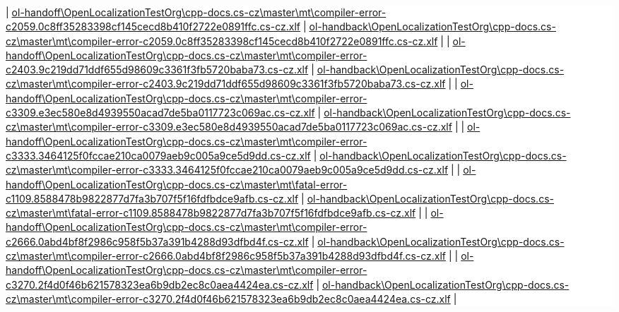 | [ol-handoff\OpenLocalizationTestOrg\cpp-docs.cs-cz\master\mt\compiler-error-c2059.0c8ff35283398cf145cecd8b410f2722e0891ffc.cs-cz.xlf](https://github.com/OpenLocalizationTestOrg/cpp-docs.handoff/blob/fa60653f9656317c921eb9154181e19160e02655/ol-handoff/OpenLocalizationTestOrg/cpp-docs.cs-cz/master/mt/compiler-error-c2059.0c8ff35283398cf145cecd8b410f2722e0891ffc.cs-cz.xlf) | [ol-handback\OpenLocalizationTestOrg\cpp-docs.cs-cz\master\mt\compiler-error-c2059.0c8ff35283398cf145cecd8b410f2722e0891ffc.cs-cz.xlf](https://github.com/OpenLocalizationTestOrg/cpp-docs.handback/blob/e76e7a76b3ec01f49633567732ac818c841edf2c/ol-handback/OpenLocalizationTestOrg/cpp-docs.cs-cz/master/mt/compiler-error-c2059.0c8ff35283398cf145cecd8b410f2722e0891ffc.cs-cz.xlf) | 
| [ol-handoff\OpenLocalizationTestOrg\cpp-docs.cs-cz\master\mt\compiler-error-c2403.9c219dd71ddf655d98609c3361f3fb5720baba73.cs-cz.xlf](https://github.com/OpenLocalizationTestOrg/cpp-docs.handoff/blob/fa60653f9656317c921eb9154181e19160e02655/ol-handoff/OpenLocalizationTestOrg/cpp-docs.cs-cz/master/mt/compiler-error-c2403.9c219dd71ddf655d98609c3361f3fb5720baba73.cs-cz.xlf) | [ol-handback\OpenLocalizationTestOrg\cpp-docs.cs-cz\master\mt\compiler-error-c2403.9c219dd71ddf655d98609c3361f3fb5720baba73.cs-cz.xlf](https://github.com/OpenLocalizationTestOrg/cpp-docs.handback/blob/e76e7a76b3ec01f49633567732ac818c841edf2c/ol-handback/OpenLocalizationTestOrg/cpp-docs.cs-cz/master/mt/compiler-error-c2403.9c219dd71ddf655d98609c3361f3fb5720baba73.cs-cz.xlf) | 
| [ol-handoff\OpenLocalizationTestOrg\cpp-docs.cs-cz\master\mt\compiler-error-c3309.e3ec580e8d4939550acad7de5ba0117723c069ac.cs-cz.xlf](https://github.com/OpenLocalizationTestOrg/cpp-docs.handoff/blob/fa60653f9656317c921eb9154181e19160e02655/ol-handoff/OpenLocalizationTestOrg/cpp-docs.cs-cz/master/mt/compiler-error-c3309.e3ec580e8d4939550acad7de5ba0117723c069ac.cs-cz.xlf) | [ol-handback\OpenLocalizationTestOrg\cpp-docs.cs-cz\master\mt\compiler-error-c3309.e3ec580e8d4939550acad7de5ba0117723c069ac.cs-cz.xlf](https://github.com/OpenLocalizationTestOrg/cpp-docs.handback/blob/e76e7a76b3ec01f49633567732ac818c841edf2c/ol-handback/OpenLocalizationTestOrg/cpp-docs.cs-cz/master/mt/compiler-error-c3309.e3ec580e8d4939550acad7de5ba0117723c069ac.cs-cz.xlf) | 
| [ol-handoff\OpenLocalizationTestOrg\cpp-docs.cs-cz\master\mt\compiler-error-c3333.3464125f0fccae210ca0079aeb9c005a9ce5d9dd.cs-cz.xlf](https://github.com/OpenLocalizationTestOrg/cpp-docs.handoff/blob/fa60653f9656317c921eb9154181e19160e02655/ol-handoff/OpenLocalizationTestOrg/cpp-docs.cs-cz/master/mt/compiler-error-c3333.3464125f0fccae210ca0079aeb9c005a9ce5d9dd.cs-cz.xlf) | [ol-handback\OpenLocalizationTestOrg\cpp-docs.cs-cz\master\mt\compiler-error-c3333.3464125f0fccae210ca0079aeb9c005a9ce5d9dd.cs-cz.xlf](https://github.com/OpenLocalizationTestOrg/cpp-docs.handback/blob/e76e7a76b3ec01f49633567732ac818c841edf2c/ol-handback/OpenLocalizationTestOrg/cpp-docs.cs-cz/master/mt/compiler-error-c3333.3464125f0fccae210ca0079aeb9c005a9ce5d9dd.cs-cz.xlf) | 
| [ol-handoff\OpenLocalizationTestOrg\cpp-docs.cs-cz\master\mt\fatal-error-c1109.8588478b9822877d7fa3b707f5f16fdfbdce9afb.cs-cz.xlf](https://github.com/OpenLocalizationTestOrg/cpp-docs.handoff/blob/fa60653f9656317c921eb9154181e19160e02655/ol-handoff/OpenLocalizationTestOrg/cpp-docs.cs-cz/master/mt/fatal-error-c1109.8588478b9822877d7fa3b707f5f16fdfbdce9afb.cs-cz.xlf) | [ol-handback\OpenLocalizationTestOrg\cpp-docs.cs-cz\master\mt\fatal-error-c1109.8588478b9822877d7fa3b707f5f16fdfbdce9afb.cs-cz.xlf](https://github.com/OpenLocalizationTestOrg/cpp-docs.handback/blob/e76e7a76b3ec01f49633567732ac818c841edf2c/ol-handback/OpenLocalizationTestOrg/cpp-docs.cs-cz/master/mt/fatal-error-c1109.8588478b9822877d7fa3b707f5f16fdfbdce9afb.cs-cz.xlf) | 
| [ol-handoff\OpenLocalizationTestOrg\cpp-docs.cs-cz\master\mt\compiler-error-c2666.0abd4bf8f2986c958f5b37a391b4288d93dfbd4f.cs-cz.xlf](https://github.com/OpenLocalizationTestOrg/cpp-docs.handoff/blob/fa60653f9656317c921eb9154181e19160e02655/ol-handoff/OpenLocalizationTestOrg/cpp-docs.cs-cz/master/mt/compiler-error-c2666.0abd4bf8f2986c958f5b37a391b4288d93dfbd4f.cs-cz.xlf) | [ol-handback\OpenLocalizationTestOrg\cpp-docs.cs-cz\master\mt\compiler-error-c2666.0abd4bf8f2986c958f5b37a391b4288d93dfbd4f.cs-cz.xlf](https://github.com/OpenLocalizationTestOrg/cpp-docs.handback/blob/e76e7a76b3ec01f49633567732ac818c841edf2c/ol-handback/OpenLocalizationTestOrg/cpp-docs.cs-cz/master/mt/compiler-error-c2666.0abd4bf8f2986c958f5b37a391b4288d93dfbd4f.cs-cz.xlf) | 
| [ol-handoff\OpenLocalizationTestOrg\cpp-docs.cs-cz\master\mt\compiler-error-c3270.2f4d0f46b621578323ea6b9db2ec8c0aea4424ea.cs-cz.xlf](https://github.com/OpenLocalizationTestOrg/cpp-docs.handoff/blob/fa60653f9656317c921eb9154181e19160e02655/ol-handoff/OpenLocalizationTestOrg/cpp-docs.cs-cz/master/mt/compiler-error-c3270.2f4d0f46b621578323ea6b9db2ec8c0aea4424ea.cs-cz.xlf) | [ol-handback\OpenLocalizationTestOrg\cpp-docs.cs-cz\master\mt\compiler-error-c3270.2f4d0f46b621578323ea6b9db2ec8c0aea4424ea.cs-cz.xlf](https://github.com/OpenLocalizationTestOrg/cpp-docs.handback/blob/e76e7a76b3ec01f49633567732ac818c841edf2c/ol-handback/OpenLocalizationTestOrg/cpp-docs.cs-cz/master/mt/compiler-error-c3270.2f4d0f46b621578323ea6b9db2ec8c0aea4424ea.cs-cz.xlf) | 